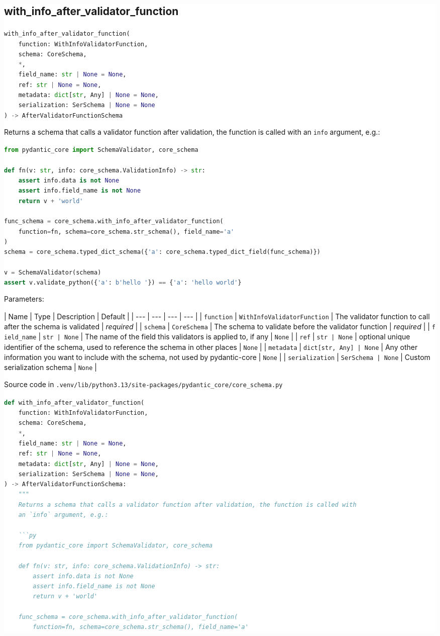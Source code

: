## with_info_after_validator_function

```python
with_info_after_validator_function(
    function: WithInfoValidatorFunction,
    schema: CoreSchema,
    *,
    field_name: str | None = None,
    ref: str | None = None,
    metadata: dict[str, Any] | None = None,
    serialization: SerSchema | None = None
) -> AfterValidatorFunctionSchema

```

Returns a schema that calls a validator function after validation, the function is called with an `info` argument, e.g.:

```py
from pydantic_core import SchemaValidator, core_schema

def fn(v: str, info: core_schema.ValidationInfo) -> str:
    assert info.data is not None
    assert info.field_name is not None
    return v + 'world'

func_schema = core_schema.with_info_after_validator_function(
    function=fn, schema=core_schema.str_schema(), field_name='a'
)
schema = core_schema.typed_dict_schema({'a': core_schema.typed_dict_field(func_schema)})

v = SchemaValidator(schema)
assert v.validate_python({'a': b'hello '}) == {'a': 'hello world'}

```

Parameters:

| Name | Type | Description | Default | | --- | --- | --- | --- | | `function` | `WithInfoValidatorFunction` | The validator function to call after the schema is validated | *required* | | `schema` | `CoreSchema` | The schema to validate before the validator function | *required* | | `field_name` | `str | None` | The name of the field this validators is applied to, if any | `None` | | `ref` | `str | None` | optional unique identifier of the schema, used to reference the schema in other places | `None` | | `metadata` | `dict[str, Any] | None` | Any other information you want to include with the schema, not used by pydantic-core | `None` | | `serialization` | `SerSchema | None` | Custom serialization schema | `None` |

Source code in `.venv/lib/python3.13/site-packages/pydantic_core/core_schema.py`

````python
def with_info_after_validator_function(
    function: WithInfoValidatorFunction,
    schema: CoreSchema,
    *,
    field_name: str | None = None,
    ref: str | None = None,
    metadata: dict[str, Any] | None = None,
    serialization: SerSchema | None = None,
) -> AfterValidatorFunctionSchema:
    """
    Returns a schema that calls a validator function after validation, the function is called with
    an `info` argument, e.g.:

    ```py
    from pydantic_core import SchemaValidator, core_schema

    def fn(v: str, info: core_schema.ValidationInfo) -> str:
        assert info.data is not None
        assert info.field_name is not None
        return v + 'world'

    func_schema = core_schema.with_info_after_validator_function(
        function=fn, schema=core_schema.str_schema(), field_name='a'
````
